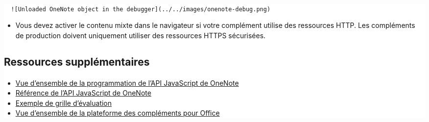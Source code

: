       ![Unloaded OneNote object in the debugger](../../images/onenote-debug.png)

- Vous devez activer le contenu mixte dans le navigateur si votre complément utilise des ressources HTTP. Les compléments de production doivent uniquement utiliser des ressources HTTPS sécurisées.

## Ressources supplémentaires

- [Vue d’ensemble de la programmation de l’API JavaScript de OneNote](onenote-add-ins-programming-overview.md)
- [Référence de l’API JavaScript de OneNote](../../reference/onenote/onenote-add-ins-javascript-reference.md)
- [Exemple de grille d’évaluation](https://github.com/OfficeDev/OneNote-Add-in-Rubric-Grader)
- [Vue d’ensemble de la plateforme des compléments pour Office](https://dev.office.com/docs/add-ins/overview/office-add-ins)

